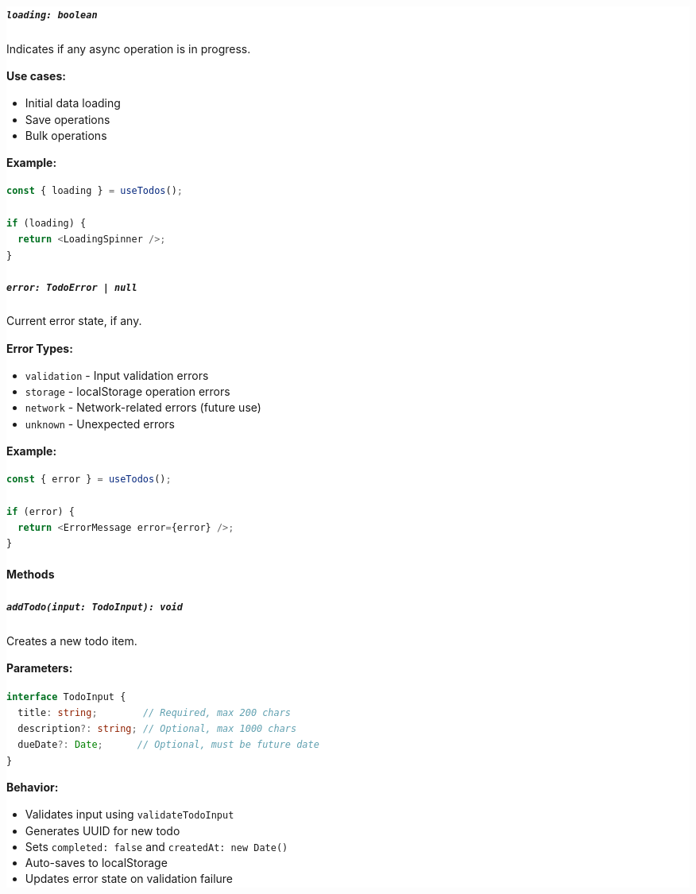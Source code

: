 ##### `loading: boolean`
Indicates if any async operation is in progress.

**Use cases:**
- Initial data loading
- Save operations
- Bulk operations

**Example:**
```typescript
const { loading } = useTodos();

if (loading) {
  return <LoadingSpinner />;
}
```

##### `error: TodoError | null`
Current error state, if any.

**Error Types:**
- `validation` - Input validation errors
- `storage` - localStorage operation errors
- `network` - Network-related errors (future use)
- `unknown` - Unexpected errors

**Example:**
```typescript
const { error } = useTodos();

if (error) {
  return <ErrorMessage error={error} />;
}
```

#### Methods

##### `addTodo(input: TodoInput): void`
Creates a new todo item.

**Parameters:**
```typescript
interface TodoInput {
  title: string;        // Required, max 200 chars
  description?: string; // Optional, max 1000 chars
  dueDate?: Date;      // Optional, must be future date
}
```

**Behavior:**
- Validates input using `validateTodoInput`
- Generates UUID for new todo
- Sets `completed: false` and `createdAt: new Date()`
- Auto-saves to localStorage
- Updates error state on validation failure
